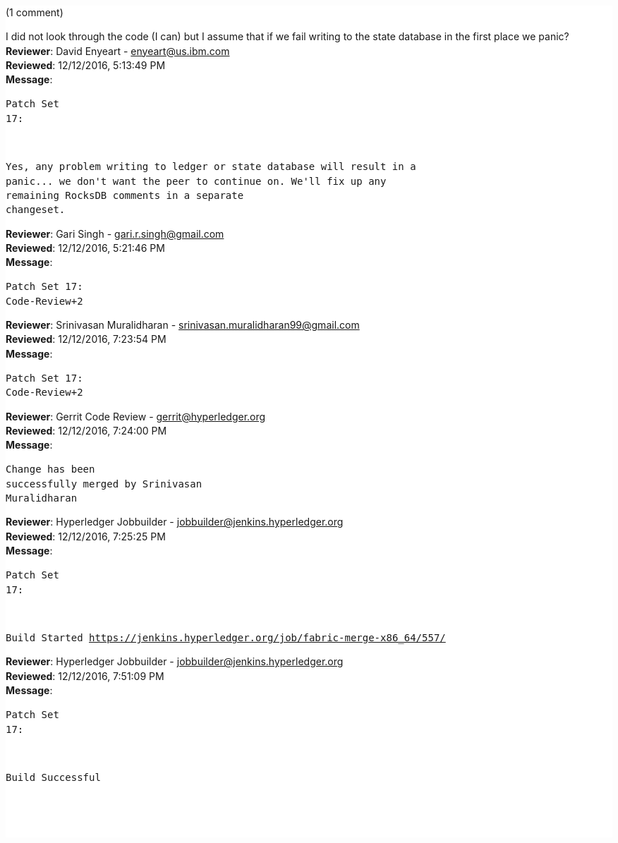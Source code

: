 (1 comment)

I did not look through the code (I can) but I assume that if we fail writing to the state database in the first place we panic?</pre><strong>Reviewer</strong>: David Enyeart - enyeart@us.ibm.com<br><strong>Reviewed</strong>: 12/12/2016, 5:13:49 PM<br><strong>Message</strong>: <pre>Patch Set 17:

Yes, any problem writing to ledger or state database will result in a panic... we don't want the peer to continue on.
We'll fix up any remaining RocksDB comments in a separate changeset.</pre><strong>Reviewer</strong>: Gari Singh - gari.r.singh@gmail.com<br><strong>Reviewed</strong>: 12/12/2016, 5:21:46 PM<br><strong>Message</strong>: <pre>Patch Set 17: Code-Review+2</pre><strong>Reviewer</strong>: Srinivasan Muralidharan - srinivasan.muralidharan99@gmail.com<br><strong>Reviewed</strong>: 12/12/2016, 7:23:54 PM<br><strong>Message</strong>: <pre>Patch Set 17: Code-Review+2</pre><strong>Reviewer</strong>: Gerrit Code Review - gerrit@hyperledger.org<br><strong>Reviewed</strong>: 12/12/2016, 7:24:00 PM<br><strong>Message</strong>: <pre>Change has been successfully merged by Srinivasan Muralidharan</pre><strong>Reviewer</strong>: Hyperledger Jobbuilder - jobbuilder@jenkins.hyperledger.org<br><strong>Reviewed</strong>: 12/12/2016, 7:25:25 PM<br><strong>Message</strong>: <pre>Patch Set 17:

Build Started https://jenkins.hyperledger.org/job/fabric-merge-x86_64/557/</pre><strong>Reviewer</strong>: Hyperledger Jobbuilder - jobbuilder@jenkins.hyperledger.org<br><strong>Reviewed</strong>: 12/12/2016, 7:51:09 PM<br><strong>Message</strong>: <pre>Patch Set 17:

Build Successful 
